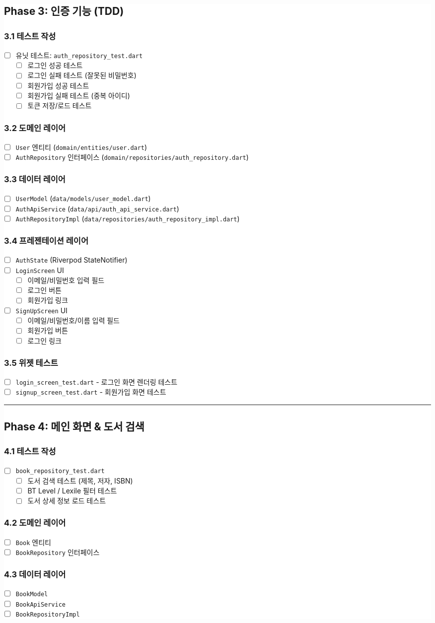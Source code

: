 
## Phase 3: 인증 기능 (TDD)
### 3.1 테스트 작성
- [ ] 유닛 테스트: `auth_repository_test.dart`
  - [ ] 로그인 성공 테스트
  - [ ] 로그인 실패 테스트 (잘못된 비밀번호)
  - [ ] 회원가입 성공 테스트
  - [ ] 회원가입 실패 테스트 (중복 아이디)
  - [ ] 토큰 저장/로드 테스트

### 3.2 도메인 레이어
- [ ] `User` 엔티티 (`domain/entities/user.dart`)
- [ ] `AuthRepository` 인터페이스 (`domain/repositories/auth_repository.dart`)

### 3.3 데이터 레이어
- [ ] `UserModel` (`data/models/user_model.dart`)
- [ ] `AuthApiService` (`data/api/auth_api_service.dart`)
- [ ] `AuthRepositoryImpl` (`data/repositories/auth_repository_impl.dart`)

### 3.4 프레젠테이션 레이어
- [ ] `AuthState` (Riverpod StateNotifier)
- [ ] `LoginScreen` UI
  - [ ] 이메일/비밀번호 입력 필드
  - [ ] 로그인 버튼
  - [ ] 회원가입 링크
- [ ] `SignUpScreen` UI
  - [ ] 이메일/비밀번호/이름 입력 필드
  - [ ] 회원가입 버튼
  - [ ] 로그인 링크

### 3.5 위젯 테스트
- [ ] `login_screen_test.dart` - 로그인 화면 렌더링 테스트
- [ ] `signup_screen_test.dart` - 회원가입 화면 테스트

---

## Phase 4: 메인 화면 & 도서 검색
### 4.1 테스트 작성
- [ ] `book_repository_test.dart`
  - [ ] 도서 검색 테스트 (제목, 저자, ISBN)
  - [ ] BT Level / Lexile 필터 테스트
  - [ ] 도서 상세 정보 로드 테스트

### 4.2 도메인 레이어
- [ ] `Book` 엔티티
- [ ] `BookRepository` 인터페이스

### 4.3 데이터 레이어
- [ ] `BookModel`
- [ ] `BookApiService`
- [ ] `BookRepositoryImpl`
